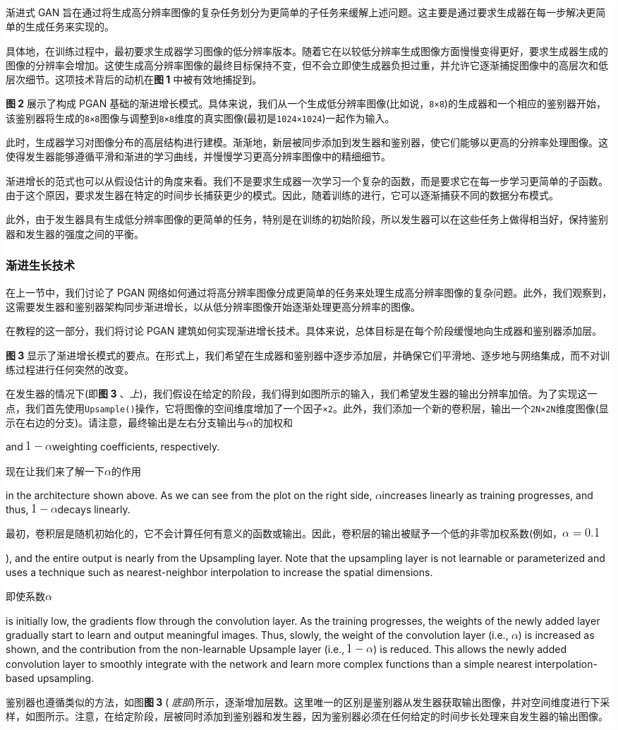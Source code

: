 渐进式 GAN 旨在通过将生成高分辨率图像的复杂任务划分为更简单的子任务来缓解上述问题。这主要是通过要求生成器在每一步解决更简单的生成任务来实现的。

具体地，在训练过程中，最初要求生成器学习图像的低分辨率版本。随着它在以较低分辨率生成图像方面慢慢变得更好，要求生成器生成的图像的分辨率会增加。这使生成高分辨率图像的最终目标保持不变，但不会立即使生成器负担过重，并允许它逐渐捕捉图像中的高层次和低层次细节。这项技术背后的动机在**图 1** 中被有效地捕捉到。

**图 2** 展示了构成 PGAN 基础的渐进增长模式。具体来说，我们从一个生成低分辨率图像(比如说，`8×8`)的生成器和一个相应的鉴别器开始，该鉴别器将生成的`8×8`图像与调整到`8×8`维度的真实图像(最初是`1024×1024`)一起作为输入。

此时，生成器学习对图像分布的高层结构进行建模。渐渐地，新层被同步添加到发生器和鉴别器，使它们能够以更高的分辨率处理图像。这使得发生器能够遵循平滑和渐进的学习曲线，并慢慢学习更高分辨率图像中的精细细节。

渐进增长的范式也可以从假设估计的角度来看。我们不是要求生成器一次学习一个复杂的函数，而是要求它在每一步学习更简单的子函数。由于这个原因，要求发生器在特定的时间步长捕获更少的模式。因此，随着训练的进行，它可以逐渐捕获不同的数据分布模式。

此外，由于发生器具有生成低分辨率图像的更简单的任务，特别是在训练的初始阶段，所以发生器可以在这些任务上做得相当好，保持鉴别器和发生器的强度之间的平衡。

### **渐进生长技术**

在上一节中，我们讨论了 PGAN 网络如何通过将高分辨率图像分成更简单的任务来处理生成高分辨率图像的复杂问题。此外，我们观察到，这需要发生器和鉴别器架构同步渐进增长，以从低分辨率图像开始逐渐处理更高分辨率的图像。

在教程的这一部分，我们将讨论 PGAN 建筑如何实现渐进增长技术。具体来说，总体目标是在每个阶段缓慢地向生成器和鉴别器添加层。

**图 3** 显示了渐进增长模式的要点。在形式上，我们希望在生成器和鉴别器中逐步添加层，并确保它们平滑地、逐步地与网络集成，而不对训练过程进行任何突然的改变。

在发生器的情况下(即**图 3** 、*上*)，我们假设在给定的阶段，我们得到如图所示的输入，我们希望发生器的输出分辨率加倍。为了实现这一点，我们首先使用`Upsample()`操作，它将图像的空间维度增加了一个因子`×2`。此外，我们添加一个新的卷积层，输出一个`2N×2N`维度图像(显示在右边的分支)。请注意，最终输出是左右分支输出与![\alpha](img/1892fd3515ee00748364e2f11e96b1b5.png "\alpha")的加权和

and ![1-\alpha](img/d898a26554e68f9064af03ac73d084c2.png "1-\alpha")weighting coefficients, respectively.

现在让我们来了解一下![\alpha](img/1892fd3515ee00748364e2f11e96b1b5.png "\alpha")的作用

in the architecture shown above. As we can see from the plot on the right side, ![\alpha](img/1892fd3515ee00748364e2f11e96b1b5.png "\alpha")increases linearly as training progresses, and thus, ![1-\alpha](img/d898a26554e68f9064af03ac73d084c2.png "1-\alpha")decays linearly.

最初，卷积层是随机初始化的，它不会计算任何有意义的函数或输出。因此，卷积层的输出被赋予一个低的非零加权系数(例如，![\alpha = 0.1](img/6f27a1323498cd1eef92371921d21913.png "\alpha = 0.1")

), and the entire output is nearly from the Upsampling layer. Note that the upsampling layer is not learnable or parameterized and uses a technique such as nearest-neighbor interpolation to increase the spatial dimensions.

即使系数![\alpha](img/1892fd3515ee00748364e2f11e96b1b5.png "\alpha")

is initially low, the gradients flow through the convolution layer. As the training progresses, the weights of the newly added layer gradually start to learn and output meaningful images. Thus, slowly, the weight of the convolution layer (i.e., ![\alpha](img/1892fd3515ee00748364e2f11e96b1b5.png "\alpha")) is increased as shown, and the contribution from the non-learnable Upsample layer (i.e., ![1-\alpha](img/d898a26554e68f9064af03ac73d084c2.png "1-\alpha")) is reduced. This allows the newly added convolution layer to smoothly integrate with the network and learn more complex functions than a simple nearest interpolation-based upsampling.

鉴别器也遵循类似的方法，如图**图 3** ( *底部*)所示，逐渐增加层数。这里唯一的区别是鉴别器从发生器获取输出图像，并对空间维度进行下采样，如图所示。注意，在给定阶段，层被同时添加到鉴别器和发生器，因为鉴别器必须在任何给定的时间步长处理来自发生器的输出图像。
